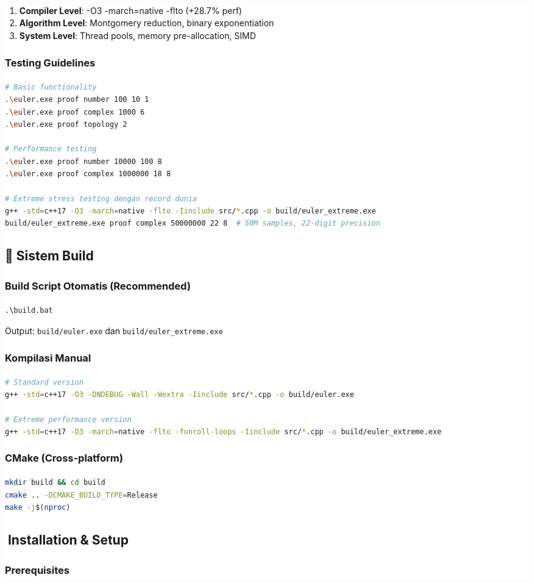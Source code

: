 1. **Compiler Level**: -O3 -march=native -flto (+28.7% perf)
2. **Algorithm Level**: Montgomery reduction, binary exponentiation
3. **System Level**: Thread pools, memory pre-allocation, SIMD

### Testing Guidelines

```bash
# Basic functionality
.\euler.exe proof number 100 10 1
.\euler.exe proof complex 1000 6
.\euler.exe proof topology 2

# Performance testing
.\euler.exe proof number 10000 100 8
.\euler.exe proof complex 1000000 18 8

# Extreme stress testing dengan record dunia
g++ -std=c++17 -O3 -march=native -flto -Iinclude src/*.cpp -o build/euler_extreme.exe
build/euler_extreme.exe proof complex 50000000 22 8  # 50M samples, 22-digit precision
```

## 🔧 Sistem Build

### Build Script Otomatis (Recommended)

```cmd
.\build.bat
```

Output: `build/euler.exe` dan `build/euler_extreme.exe`

### Kompilasi Manual

```bash
# Standard version
g++ -std=c++17 -O3 -DNDEBUG -Wall -Wextra -Iinclude src/*.cpp -o build/euler.exe

# Extreme performance version
g++ -std=c++17 -O3 -march=native -flto -funroll-loops -Iinclude src/*.cpp -o build/euler_extreme.exe
```

### CMake (Cross-platform)

```bash
mkdir build && cd build
cmake .. -DCMAKE_BUILD_TYPE=Release
make -j$(nproc)
```

## ️ Installation & Setup

### Prerequisites
